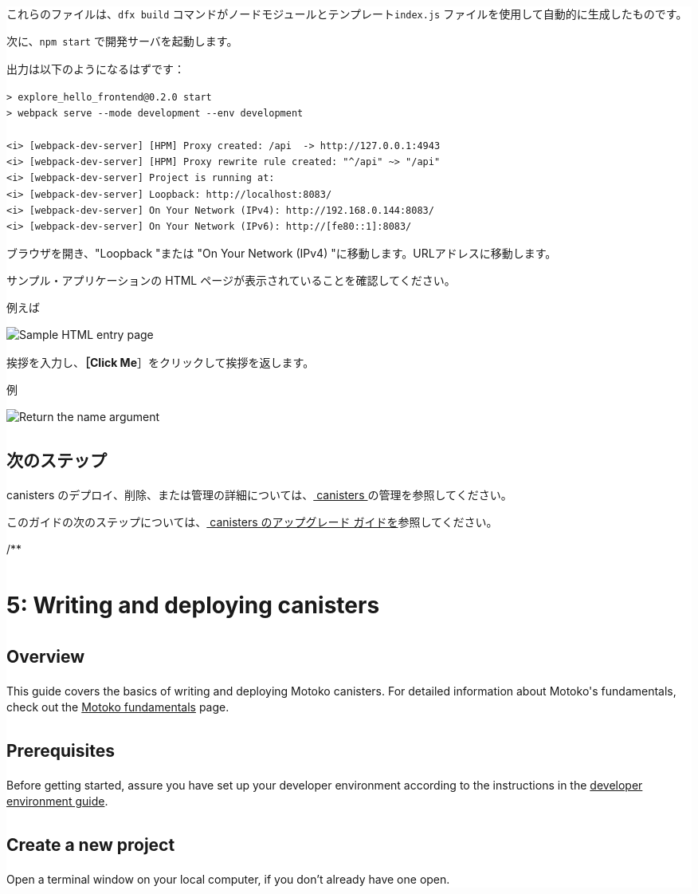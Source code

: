 これらのファイルは、`dfx build` コマンドがノードモジュールとテンプレート`index.js` ファイルを使用して自動的に生成したものです。

次に、`npm start` で開発サーバを起動します。

出力は以下のようになるはずです：

    > explore_hello_frontend@0.2.0 start
    > webpack serve --mode development --env development
    
    <i> [webpack-dev-server] [HPM] Proxy created: /api  -> http://127.0.0.1:4943
    <i> [webpack-dev-server] [HPM] Proxy rewrite rule created: "^/api" ~> "/api"
    <i> [webpack-dev-server] Project is running at:
    <i> [webpack-dev-server] Loopback: http://localhost:8083/
    <i> [webpack-dev-server] On Your Network (IPv4): http://192.168.0.144:8083/
    <i> [webpack-dev-server] On Your Network (IPv6): http://[fe80::1]:8083/

ブラウザを開き、"Loopback "または "On Your Network (IPv4) "に移動します。URLアドレスに移動します。

サンプル・アプリケーションの HTML ページが表示されていることを確認してください。

例えば

![Sample HTML entry page](_attachments/explore-hello.png)

挨拶を入力し、**［Click Me**］をクリックして挨拶を返します。

例

![Return the name argument](_attachments/greeting.png)

## 次のステップ

canisters のデプロイ、削除、または管理の詳細については、[ canisters ](https://internetcomputer.org/docs/current/developer-docs/setup/manage-canisters) の管理を参照してください。

このガイドの次のステップについては、[ canisters のアップグレード ガイドを](upgrading.md)参照してください。

/**
# 5: Writing and deploying canisters

## Overview

This guide covers the basics of writing and deploying Motoko canisters. For detailed information about Motoko's fundamentals, check out the [Motoko fundamentals](infrastructure.md) page.

## Prerequisites

Before getting started, assure you have set up your developer environment according to the instructions in the [developer environment guide](./dev-env.md).

## Create a new project

Open a terminal window on your local computer, if you don’t already have one open.
